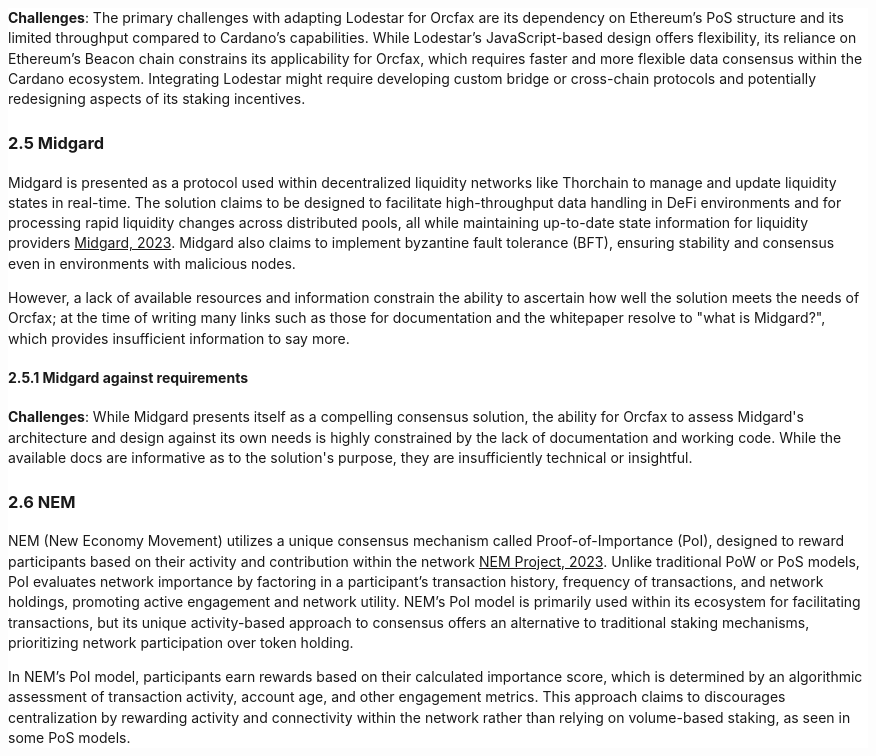 **Challenges**: The primary challenges with adapting Lodestar for Orcfax are its
dependency on Ethereum’s PoS structure and its limited throughput compared to
Cardano’s capabilities. While Lodestar’s JavaScript-based design offers
flexibility, its reliance on Ethereum’s Beacon chain constrains its
applicability for Orcfax, which requires faster and more flexible data consensus
within the Cardano ecosystem. Integrating Lodestar might require developing
custom bridge or cross-chain protocols and potentially redesigning aspects of
its staking incentives.

[lod-3]:
    https://migalabs.io/blog/post/ethereum-hardware-resource-analysis-update
[lod-4]:
    https://ethereum.org/en/developers/docs/consensus-mechanisms/pos/gasper/#what-is-finality

### 2.5 Midgard

Midgard is presented as a protocol used within decentralized liquidity networks
like Thorchain to manage and update liquidity states in real-time. The solution
claims to be designed to facilitate high-throughput data handling in DeFi
environments and for processing rapid liquidity changes across distributed
pools, all while maintaining up-to-date state information for liquidity
providers [Midgard, 2023][mid-1]. Midgard also claims to implement byzantine
fault tolerance (BFT), ensuring stability and consensus even in environments
with malicious nodes.

However, a lack of available resources and information constrain the ability to
ascertain how well the solution meets the needs of Orcfax; at the time of
writing many links such as those for documentation and the whitepaper resolve to
"what is Midgard?", which provides insufficient information to say more.

#### 2.5.1 Midgard against requirements

**Challenges**: While Midgard presents itself as a compelling consensus
solution, the ability for Orcfax to assess Midgard's architecture and design
against its own needs is highly constrained by the lack of documentation and
working code. While the available docs are informative as to the solution's
purpose, they are insufficiently technical or insightful.

[mid-1]: https://midgardprotocol.com/what-is-midgard/#

### 2.6 NEM

NEM (New Economy Movement) utilizes a unique consensus mechanism called
Proof-of-Importance (PoI), designed to reward participants based on their
activity and contribution within the network [NEM Project, 2023][nem-1]. Unlike
traditional PoW or PoS models, PoI evaluates network importance by factoring in
a participant’s transaction history, frequency of transactions, and network
holdings, promoting active engagement and network utility. NEM’s PoI model is
primarily used within its ecosystem for facilitating transactions, but its
unique activity-based approach to consensus offers an alternative to traditional
staking mechanisms, prioritizing network participation over token holding.

In NEM’s PoI model, participants earn rewards based on their calculated
importance score, which is determined by an algorithmic assessment of
transaction activity, account age, and other engagement metrics. This approach
claims to discourages centralization by rewarding activity and connectivity
within the network rather than relying on volume-based staking, as seen in some
PoS models.


[int-1]: https://orcfax.io/
[hyd-1]: https://hydra.family/head-protocol/docs
[hydro-1]: https://github.com/GeorgeFlerovsky/cardano-hydrozoa
[iag-1]: https://docs.iagon.com/developers/developers-guide/developer
[lod-2]: https://chainsafe.github.io/lodestar/introduction
[nem-1]: https://github.com/NemProject/
[raft-1]: https://github.com/tikv/raft-rs
[raft-2]: https://raft.github.io/
[av-1]: https://docs.avax.network/learn/avalanche-consensus
[com-1]: https://github.com/cometbft
[com-2]: https://hub.cosmos.network/main/validators/overview#introduction
[car-1]: https://github.com/cardano-foundation/cardano-ibc-incubator/tree/main
[ve-1]: https://docs.vechain.org/